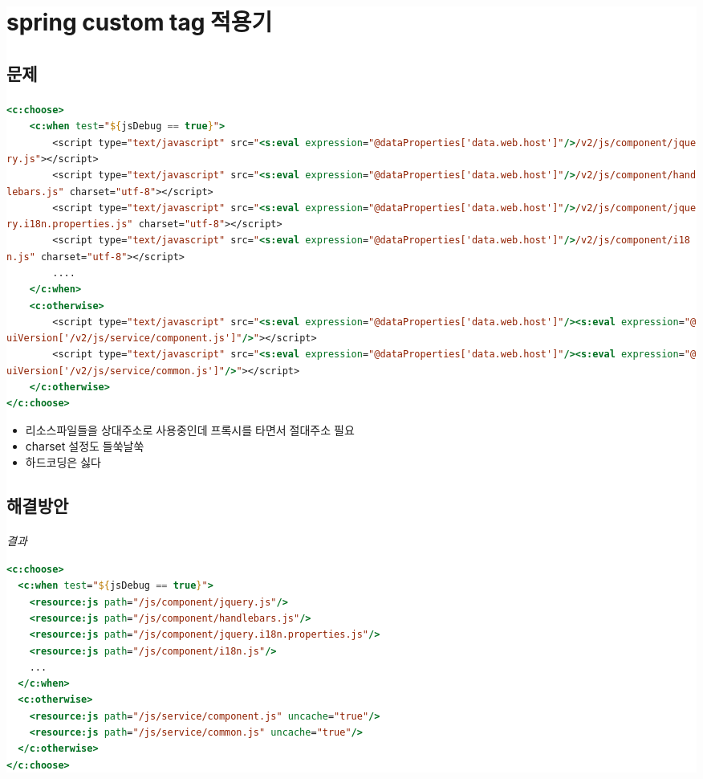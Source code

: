 # spring custom tag 적용기

## 문제

```jsp
<c:choose>
	<c:when test="${jsDebug == true}">
		<script type="text/javascript" src="<s:eval expression="@dataProperties['data.web.host']"/>/v2/js/component/jquery.js"></script>
		<script type="text/javascript" src="<s:eval expression="@dataProperties['data.web.host']"/>/v2/js/component/handlebars.js" charset="utf-8"></script>
		<script type="text/javascript" src="<s:eval expression="@dataProperties['data.web.host']"/>/v2/js/component/jquery.i18n.properties.js" charset="utf-8"></script>
		<script type="text/javascript" src="<s:eval expression="@dataProperties['data.web.host']"/>/v2/js/component/i18n.js" charset="utf-8"></script>
		....
	</c:when>
	<c:otherwise>
		<script type="text/javascript" src="<s:eval expression="@dataProperties['data.web.host']"/><s:eval expression="@uiVersion['/v2/js/service/component.js']"/>"></script>
		<script type="text/javascript" src="<s:eval expression="@dataProperties['data.web.host']"/><s:eval expression="@uiVersion['/v2/js/service/common.js']"/>"></script>
	</c:otherwise>
</c:choose>
```

- 리소스파일들을 상대주소로 사용중인데 프록시를 타면서 절대주소 필요
- charset 설정도 들쑥날쑥
- 하드코딩은 싫다



## 해결방안

*결과*

```jsp
<c:choose>
  <c:when test="${jsDebug == true}">
    <resource:js path="/js/component/jquery.js"/>
    <resource:js path="/js/component/handlebars.js"/>
    <resource:js path="/js/component/jquery.i18n.properties.js"/>
    <resource:js path="/js/component/i18n.js"/>
	...
  </c:when>
  <c:otherwise>
    <resource:js path="/js/service/component.js" uncache="true"/>
    <resource:js path="/js/service/common.js" uncache="true"/>
  </c:otherwise>
</c:choose>
```
